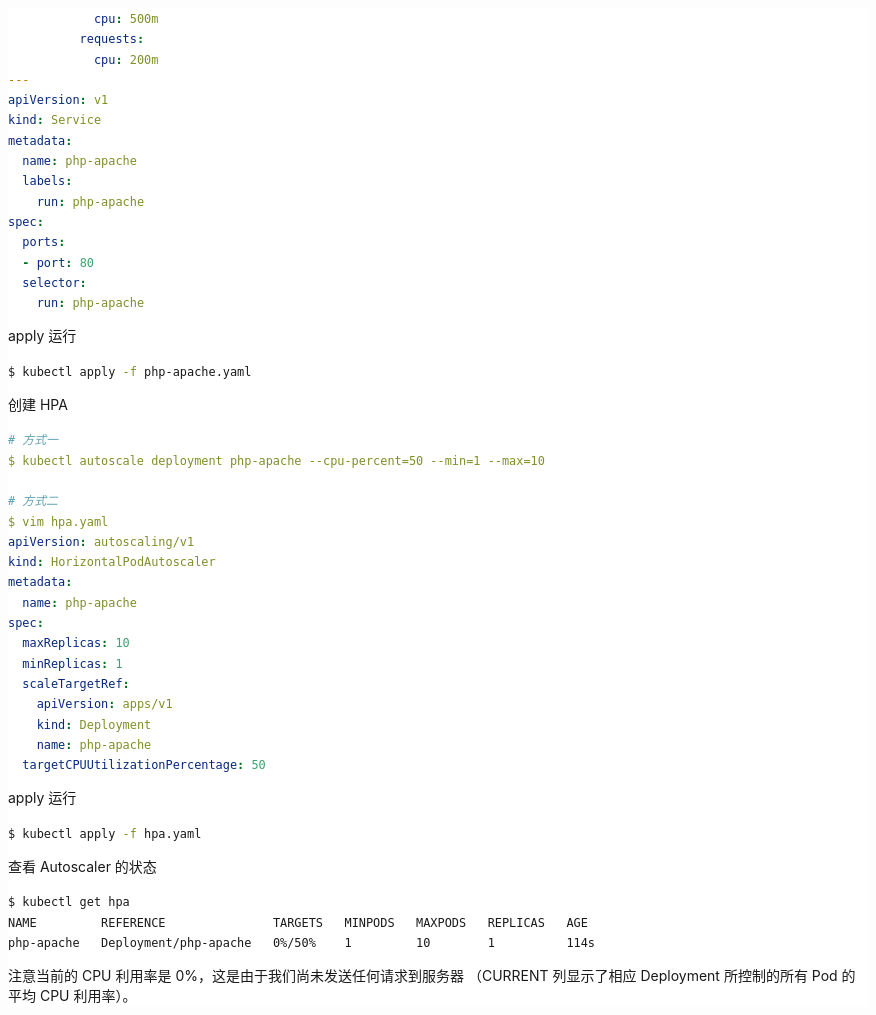 ```yaml
            cpu: 500m
          requests:
            cpu: 200m
---
apiVersion: v1
kind: Service
metadata:
  name: php-apache
  labels:
    run: php-apache
spec:
  ports:
  - port: 80
  selector:
    run: php-apache
```
apply 运行 
```bash
$ kubectl apply -f php-apache.yaml
```

创建 HPA
```yaml
# 方式一
$ kubectl autoscale deployment php-apache --cpu-percent=50 --min=1 --max=10

# 方式二
$ vim hpa.yaml
apiVersion: autoscaling/v1
kind: HorizontalPodAutoscaler
metadata:
  name: php-apache
spec:
  maxReplicas: 10
  minReplicas: 1
  scaleTargetRef:
    apiVersion: apps/v1
    kind: Deployment
    name: php-apache
  targetCPUUtilizationPercentage: 50
```
apply 运行
```bash
$ kubectl apply -f hpa.yaml
```
查看 Autoscaler 的状态
```bash
$ kubectl get hpa
NAME         REFERENCE               TARGETS   MINPODS   MAXPODS   REPLICAS   AGE
php-apache   Deployment/php-apache   0%/50%    1         10        1          114s
```
注意当前的 CPU 利用率是 0%，这是由于我们尚未发送任何请求到服务器 （CURRENT 列显示了相应 Deployment 所控制的所有 Pod 的平均 CPU 利用率）。
